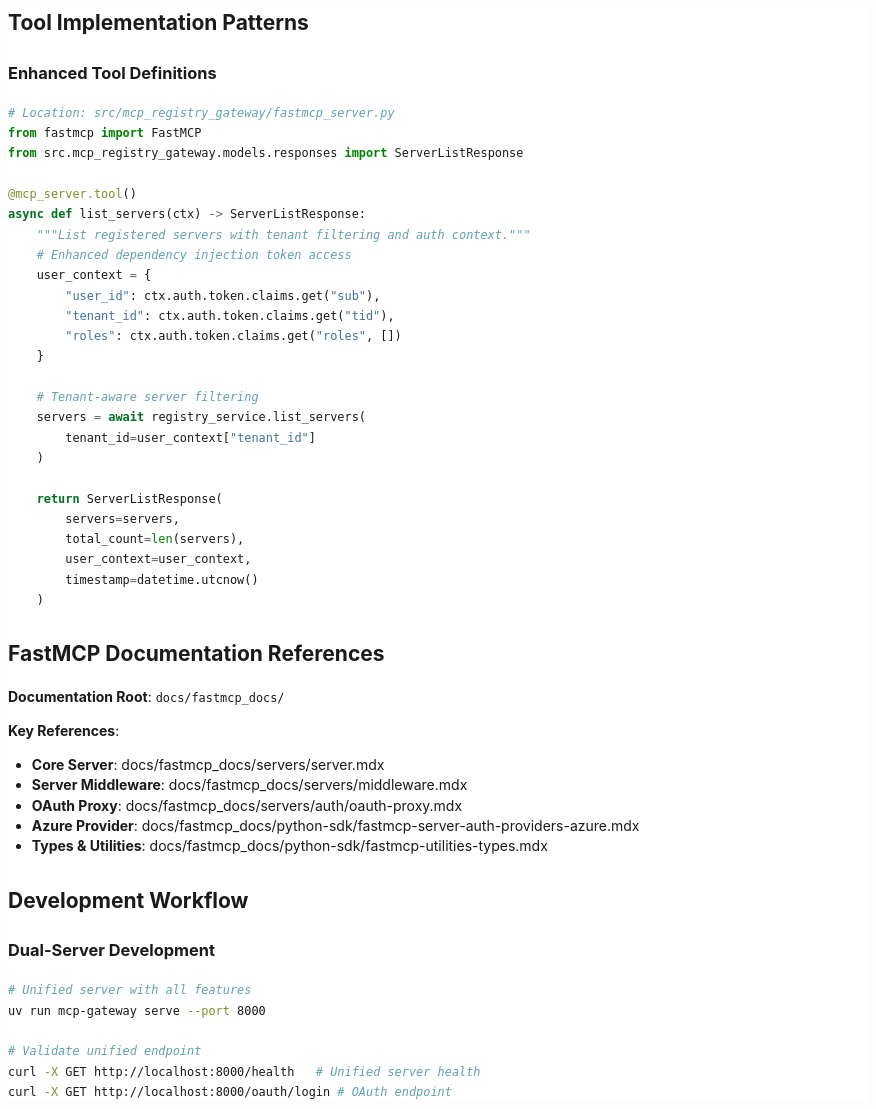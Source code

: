 ## Tool Implementation Patterns

### Enhanced Tool Definitions
```python
# Location: src/mcp_registry_gateway/fastmcp_server.py
from fastmcp import FastMCP
from src.mcp_registry_gateway.models.responses import ServerListResponse

@mcp_server.tool()
async def list_servers(ctx) -> ServerListResponse:
    """List registered servers with tenant filtering and auth context."""
    # Enhanced dependency injection token access
    user_context = {
        "user_id": ctx.auth.token.claims.get("sub"),
        "tenant_id": ctx.auth.token.claims.get("tid"),
        "roles": ctx.auth.token.claims.get("roles", [])
    }
    
    # Tenant-aware server filtering
    servers = await registry_service.list_servers(
        tenant_id=user_context["tenant_id"]
    )
    
    return ServerListResponse(
        servers=servers,
        total_count=len(servers),
        user_context=user_context,
        timestamp=datetime.utcnow()
    )
```

## FastMCP Documentation References

**Documentation Root**: `docs/fastmcp_docs/`

**Key References**:
- **Core Server**: docs/fastmcp_docs/servers/server.mdx
- **Server Middleware**: docs/fastmcp_docs/servers/middleware.mdx
- **OAuth Proxy**: docs/fastmcp_docs/servers/auth/oauth-proxy.mdx
- **Azure Provider**: docs/fastmcp_docs/python-sdk/fastmcp-server-auth-providers-azure.mdx
- **Types & Utilities**: docs/fastmcp_docs/python-sdk/fastmcp-utilities-types.mdx

## Development Workflow

### Dual-Server Development
```bash
# Unified server with all features
uv run mcp-gateway serve --port 8000

# Validate unified endpoint
curl -X GET http://localhost:8000/health   # Unified server health
curl -X GET http://localhost:8000/oauth/login # OAuth endpoint
```
